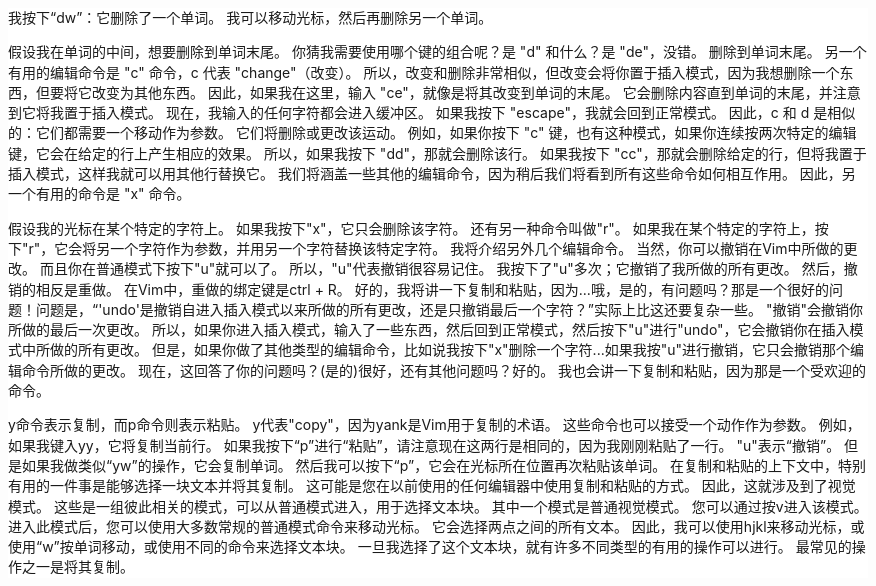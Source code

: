 我按下“dw”：它删除了一个单词。
我可以移动光标，然后再删除另一个单词。

假设我在单词的中间，想要删除到单词末尾。
你猜我需要使用哪个键的组合呢？是 "d" 和什么？是 "de"，没错。
删除到单词末尾。
另一个有用的编辑命令是 "c" 命令，c 代表 "change"（改变）。
所以，改变和删除非常相似，但改变会将你置于插入模式，因为我想删除一个东西，但要将它改变为其他东西。
因此，如果我在这里，输入 "ce"，就像是将其改变到单词的末尾。
它会删除内容直到单词的末尾，并注意到它将我置于插入模式。
现在，我输入的任何字符都会进入缓冲区。
如果我按下 "escape"，我就会回到正常模式。
因此，c 和 d 是相似的：它们都需要一个移动作为参数。
它们将删除或更改该运动。
例如，如果你按下 "c" 键，也有这种模式，如果你连续按两次特定的编辑键，它会在给定的行上产生相应的效果。
所以，如果我按下 "dd"，那就会删除该行。
如果我按下 "cc"，那就会删除给定的行，但将我置于插入模式，这样我就可以用其他行替换它。
我们将涵盖一些其他的编辑命令，因为稍后我们将看到所有这些命令如何相互作用。
因此，另一个有用的命令是 "x" 命令。

假设我的光标在某个特定的字符上。
如果我按下"x"，它只会删除该字符。
还有另一种命令叫做"r"。
如果我在某个特定的字符上，按下"r"，它会将另一个字符作为参数，并用另一个字符替换该特定字符。
我将介绍另外几个编辑命令。
当然，你可以撤销在Vim中所做的更改。
而且你在普通模式下按下"u"就可以了。
所以，"u"代表撤销很容易记住。
我按下了"u"多次；它撤销了我所做的所有更改。
然后，撤销的相反是重做。
在Vim中，重做的绑定键是ctrl + R。
好的，我将讲一下复制和粘贴，因为...哦，是的，有问题吗？那是一个很好的问题！问题是，“'undo'是撤销自进入插入模式以来所做的所有更改，还是只撤销最后一个字符？”实际上比这还要复杂一些。
"撤销"会撤销你所做的最后一次更改。
所以，如果你进入插入模式，输入了一些东西，然后回到正常模式，然后按下"u"进行"undo"，它会撤销你在插入模式中所做的所有更改。
但是，如果你做了其他类型的编辑命令，比如说我按下"x"删除一个字符...如果我按"u"进行撤销，它只会撤销那个编辑命令所做的更改。
现在，这回答了你的问题吗？(是的)很好，还有其他问题吗？好的。
我也会讲一下复制和粘贴，因为那是一个受欢迎的命令。

y命令表示复制，而p命令则表示粘贴。
y代表"copy"，因为yank是Vim用于复制的术语。
这些命令也可以接受一个动作作为参数。
例如，如果我键入yy，它将复制当前行。
如果我按下“p”进行“粘贴”，请注意现在这两行是相同的，因为我刚刚粘贴了一行。
 "u"表示“撤销”。
但是如果我做类似“yw”的操作，它会复制单词。
然后我可以按下“p”，它会在光标所在位置再次粘贴该单词。
在复制和粘贴的上下文中，特别有用的一件事是能够选择一块文本并将其复制。
这可能是您在以前使用的任何编辑器中使用复制和粘贴的方式。
因此，这就涉及到了视觉模式。
这些是一组彼此相关的模式，可以从普通模式进入，用于选择文本块。
其中一个模式是普通视觉模式。
您可以通过按v进入该模式。
进入此模式后，您可以使用大多数常规的普通模式命令来移动光标。
它会选择两点之间的所有文本。
因此，我可以使用hjkl来移动光标，或使用“w”按单词移动，或使用不同的命令来选择文本块。
一旦我选择了这个文本块，就有许多不同类型的有用的操作可以进行。
最常见的操作之一是将其复制。
